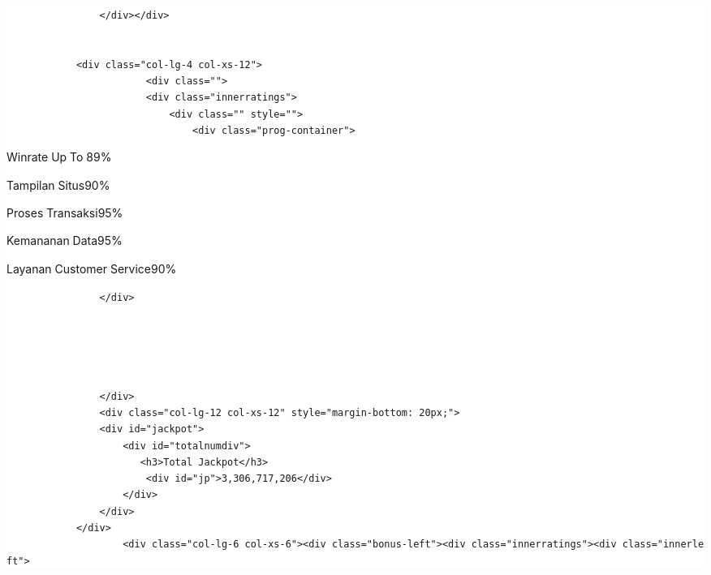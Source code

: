 					</div></div>
				
		
				<div class="col-lg-4 col-xs-12">
						    <div class="">
						    <div class="innerratings">
						        <div class="" style="">
						            <div class="prog-container">
  <p class="premium-progressbar-left-label"><span>Winrate Up To</span>
<span class="right">89%</span></p> <div class="progress2 progress-moved">
    <div class="progress-bar2 eightnine">
    </div>                       
  </div>
<p class="premium-progressbar-left-label"><span>Tampilan Situs</span><span class="right">90%</span></p><div class="progress2 progress-moved">
    <div class="progress-bar2 nine">
    </div>                       
  </div>
<p class="premium-progressbar-left-label"><span>Proses Transaksi</span><span class="right">95%</span></p> <div class="progress2 progress-moved">
    <div class="progress-bar2 ninefive">
    </div>                       
  </div>
<p class="premium-progressbar-left-label"><span>Kemananan Data</span><span class="right">95%</span></p><div class="progress2 progress-moved">
    <div class="progress-bar2 ninefive">
    </div>                       
  </div>
  <p class="premium-progressbar-left-label"><span>Layanan Customer Service</span><span class="right">90%</span></p><div class="progress2 progress-moved">
    <div class="progress-bar2 nine">
    </div>                       
  </div>
 
</div></div>

    
					</div>
				
					
					
					
					
					</div>
					<div class="col-lg-12 col-xs-12" style="margin-bottom: 20px;">
					<div id="jackpot">
						<div id="totalnumdiv">
						   <h3>Total Jackpot</h3>
							<div id="jp">3,306,717,206</div>
						</div>
					</div>
				</div>
						<div class="col-lg-6 col-xs-6"><div class="bonus-left"><div class="innerratings"><div class="innerleft">
		
		